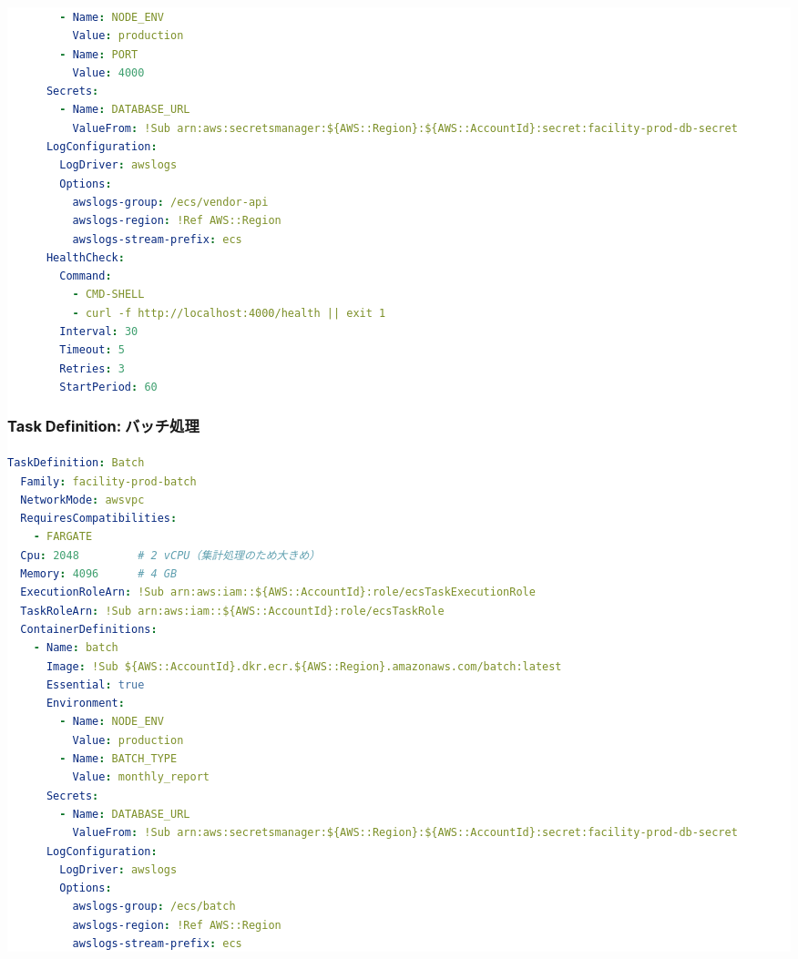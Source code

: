 ```yaml
        - Name: NODE_ENV
          Value: production
        - Name: PORT
          Value: 4000
      Secrets:
        - Name: DATABASE_URL
          ValueFrom: !Sub arn:aws:secretsmanager:${AWS::Region}:${AWS::AccountId}:secret:facility-prod-db-secret
      LogConfiguration:
        LogDriver: awslogs
        Options:
          awslogs-group: /ecs/vendor-api
          awslogs-region: !Ref AWS::Region
          awslogs-stream-prefix: ecs
      HealthCheck:
        Command:
          - CMD-SHELL
          - curl -f http://localhost:4000/health || exit 1
        Interval: 30
        Timeout: 5
        Retries: 3
        StartPeriod: 60
```

### Task Definition: バッチ処理

```yaml
TaskDefinition: Batch
  Family: facility-prod-batch
  NetworkMode: awsvpc
  RequiresCompatibilities:
    - FARGATE
  Cpu: 2048         # 2 vCPU（集計処理のため大きめ）
  Memory: 4096      # 4 GB
  ExecutionRoleArn: !Sub arn:aws:iam::${AWS::AccountId}:role/ecsTaskExecutionRole
  TaskRoleArn: !Sub arn:aws:iam::${AWS::AccountId}:role/ecsTaskRole
  ContainerDefinitions:
    - Name: batch
      Image: !Sub ${AWS::AccountId}.dkr.ecr.${AWS::Region}.amazonaws.com/batch:latest
      Essential: true
      Environment:
        - Name: NODE_ENV
          Value: production
        - Name: BATCH_TYPE
          Value: monthly_report
      Secrets:
        - Name: DATABASE_URL
          ValueFrom: !Sub arn:aws:secretsmanager:${AWS::Region}:${AWS::AccountId}:secret:facility-prod-db-secret
      LogConfiguration:
        LogDriver: awslogs
        Options:
          awslogs-group: /ecs/batch
          awslogs-region: !Ref AWS::Region
          awslogs-stream-prefix: ecs
```
